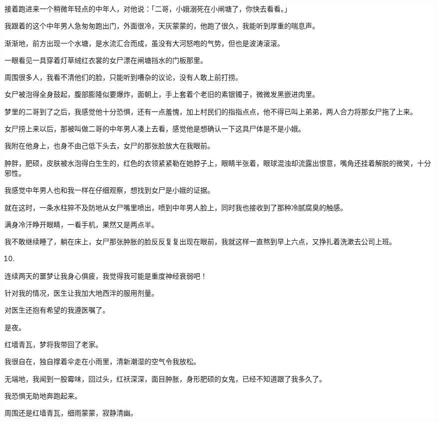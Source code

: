 
接着跑进来一个稍微年轻点的中年人，对他说：「二哥，小娥溺死在小闸塘了，你快去看看。」


我跟着的这个中年男人急匆匆跑出门，外面很冷，天灰蒙蒙的，他跑了很久，我能听到厚重的喘息声。


渐渐地，前方出现一个水塘，是水流汇合而成，虽没有大河怒咆的气势，但也是波涛滚滚。


一眼看见一具穿着灯草绒红衣裳的女尸漂在闸塘挡水的门板那里。 


周围很多人，我看不清他们的脸，只能听到嘈杂的议论，没有人敢上前打捞。


女尸被泡得全身鼓起，腹部膨隆似要爆炸，面朝上，手上套着个老旧的素银镯子，微微发黑嵌进肉里。


梦里的二哥到了之后，我感觉他十分恐惧，还有一点羞愧，加上村民们的指指点点，他不得已叫上弟弟，两人合力将那女尸拖了上来。


女尸捞上来以后，那被叫做二哥的中年男人凑上去看，感觉他是想确认一下这具尸体是不是小娥。


我附在他身上，也身不由己低下头去，女尸的那张脸放大在我眼前。


肿胖，肥硕，皮肤被水泡得白生生的，红色的衣领紧紧勒在她脖子上，眼睛半张着，眼球混浊却流露出恨意，嘴角还挂着解脱的微笑，十分邪性。


我感觉中年男人也和我一样在仔细观察，想找到女尸是小娥的证据。


就在这时，一条水柱猝不及防地从女尸嘴里喷出，喷到中年男人脸上，同时我也接收到了那种冷腻腐臭的触感。


满身冷汗睁开眼睛，一看手机，果然又是两点半。


我不敢继续睡了，躺在床上，女尸那张肿胀的脸反反复复出现在眼前，我就这样一直熬到早上六点，又挣扎着洗漱去公司上班。


10.


连续两天的噩梦让我身心俱疲，我觉得我可能是重度神经衰弱吧！


针对我的情况，医生让我加大地西泮的服用剂量。


对医生还抱有希望的我遵医嘱了。 


是夜。


红墙青瓦，梦将我带回了老家。


我很自在，独自撑着伞走在小雨里，清新潮湿的空气令我放松。


无端地，我闻到一股霉味，回过头，红袄深深，面目肿胀，身形肥硕的女鬼，已经不知道跟了我多久了。


我恐惧无助地奔跑起来。


周围还是红墙青瓦，细雨蒙蒙，寂静清幽。

